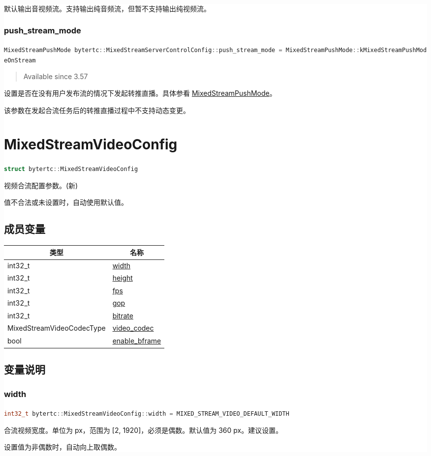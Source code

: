 默认输出音视频流。支持输出纯音频流，但暂不支持输出纯视频流。


<span id="MixedStreamServerControlConfig-push_stream_mode"></span>
### push_stream_mode
```cpp
MixedStreamPushMode bytertc::MixedStreamServerControlConfig::push_stream_mode = MixedStreamPushMode::kMixedStreamPushModeOnStream
```
> Available since 3.57

设置是否在没有用户发布流的情况下发起转推直播。具体参看 [MixedStreamPushMode](#MixedStreamPushMode)。

该参数在发起合流任务后的转推直播过程中不支持动态变更。


<span id="MixedStreamVideoConfig"></span>
# MixedStreamVideoConfig
```cpp
struct bytertc::MixedStreamVideoConfig
```
视频合流配置参数。(新)

值不合法或未设置时，自动使用默认值。


## 成员变量
| 类型 | 名称 |
| --- | --- |
| int32_t | [width](#MixedStreamVideoConfig-width) |
| int32_t | [height](#MixedStreamVideoConfig-height) |
| int32_t | [fps](#MixedStreamVideoConfig-fps) |
| int32_t | [gop](#MixedStreamVideoConfig-gop) |
| int32_t | [bitrate](#MixedStreamVideoConfig-bitrate) |
| MixedStreamVideoCodecType | [video_codec](#MixedStreamVideoConfig-video_codec) |
| bool | [enable_bframe](#MixedStreamVideoConfig-enable_bframe) |

## 变量说明
<span id="MixedStreamVideoConfig-width"></span>
### width
```cpp
int32_t bytertc::MixedStreamVideoConfig::width = MIXED_STREAM_VIDEO_DEFAULT_WIDTH
```
合流视频宽度。单位为 px，范围为 [2, 1920]，必须是偶数。默认值为 360 px。建议设置。

设置值为非偶数时，自动向上取偶数。

